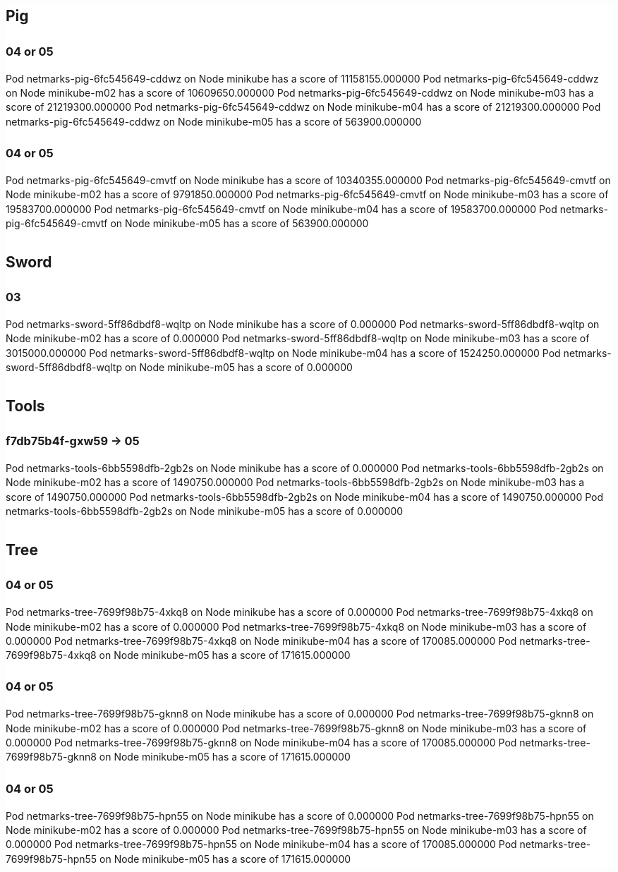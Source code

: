 

## Pig
### 04 or 05
Pod netmarks-pig-6fc545649-cddwz on Node minikube has a score of     11158155.000000
Pod netmarks-pig-6fc545649-cddwz on Node minikube-m02 has a score of 10609650.000000
Pod netmarks-pig-6fc545649-cddwz on Node minikube-m03 has a score of 21219300.000000
Pod netmarks-pig-6fc545649-cddwz on Node minikube-m04 has a score of 21219300.000000
Pod netmarks-pig-6fc545649-cddwz on Node minikube-m05 has a score of 563900.000000
### 04 or 05
Pod netmarks-pig-6fc545649-cmvtf on Node minikube has a score of 10340355.000000
Pod netmarks-pig-6fc545649-cmvtf on Node minikube-m02 has a score of 9791850.000000
Pod netmarks-pig-6fc545649-cmvtf on Node minikube-m03 has a score of 19583700.000000
Pod netmarks-pig-6fc545649-cmvtf on Node minikube-m04 has a score of 19583700.000000
Pod netmarks-pig-6fc545649-cmvtf on Node minikube-m05 has a score of 563900.000000



## Sword
### 03
Pod netmarks-sword-5ff86dbdf8-wqltp on Node minikube has a score of 0.000000
Pod netmarks-sword-5ff86dbdf8-wqltp on Node minikube-m02 has a score of 0.000000
Pod netmarks-sword-5ff86dbdf8-wqltp on Node minikube-m03 has a score of 3015000.000000
Pod netmarks-sword-5ff86dbdf8-wqltp on Node minikube-m04 has a score of 1524250.000000
Pod netmarks-sword-5ff86dbdf8-wqltp on Node minikube-m05 has a score of 0.000000



## Tools
### f7db75b4f-gxw59 -> 05
Pod netmarks-tools-6bb5598dfb-2gb2s on Node minikube has a score of 0.000000
Pod netmarks-tools-6bb5598dfb-2gb2s on Node minikube-m02 has a score of 1490750.000000
Pod netmarks-tools-6bb5598dfb-2gb2s on Node minikube-m03 has a score of 1490750.000000
Pod netmarks-tools-6bb5598dfb-2gb2s on Node minikube-m04 has a score of 1490750.000000
Pod netmarks-tools-6bb5598dfb-2gb2s on Node minikube-m05 has a score of 0.000000



## Tree
### 04 or 05
Pod netmarks-tree-7699f98b75-4xkq8 on Node minikube has a score of 0.000000
Pod netmarks-tree-7699f98b75-4xkq8 on Node minikube-m02 has a score of 0.000000
Pod netmarks-tree-7699f98b75-4xkq8 on Node minikube-m03 has a score of 0.000000
Pod netmarks-tree-7699f98b75-4xkq8 on Node minikube-m04 has a score of 170085.000000
Pod netmarks-tree-7699f98b75-4xkq8 on Node minikube-m05 has a score of 171615.000000
### 04 or 05
Pod netmarks-tree-7699f98b75-gknn8 on Node minikube has a score of 0.000000
Pod netmarks-tree-7699f98b75-gknn8 on Node minikube-m02 has a score of 0.000000
Pod netmarks-tree-7699f98b75-gknn8 on Node minikube-m03 has a score of 0.000000
Pod netmarks-tree-7699f98b75-gknn8 on Node minikube-m04 has a score of 170085.000000
Pod netmarks-tree-7699f98b75-gknn8 on Node minikube-m05 has a score of 171615.000000
### 04 or 05
Pod netmarks-tree-7699f98b75-hpn55 on Node minikube has a score of 0.000000
Pod netmarks-tree-7699f98b75-hpn55 on Node minikube-m02 has a score of 0.000000
Pod netmarks-tree-7699f98b75-hpn55 on Node minikube-m03 has a score of 0.000000
Pod netmarks-tree-7699f98b75-hpn55 on Node minikube-m04 has a score of 170085.000000
Pod netmarks-tree-7699f98b75-hpn55 on Node minikube-m05 has a score of 171615.000000
